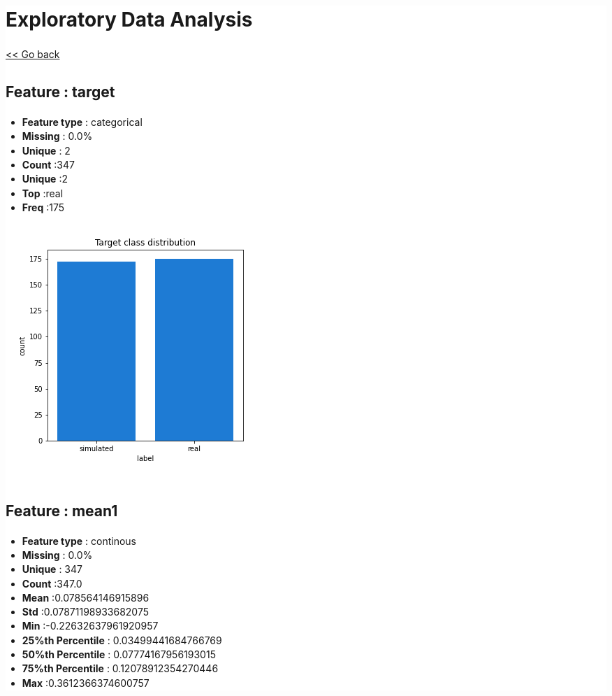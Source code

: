 # Exploratory Data Analysis


[<< Go back](../README.md)
## Feature : target
- **Feature type** : categorical
- **Missing** : 0.0%
- **Unique** : 2
- **Count** :347
- **Unique** :2
- **Top** :real
- **Freq** :175

![](target.png)
## Feature : mean1
- **Feature type** : continous
- **Missing** : 0.0%
- **Unique** : 347
- **Count** :347.0
- **Mean** :0.078564146915896
- **Std** :0.07871198933682075
- **Min** :-0.22632637961920957
- **25%th Percentile** : 0.03499441684766769
- **50%th Percentile** : 0.07774167956193015
- **75%th Percentile** : 0.12078912354270446
- **Max** :0.3612366374600757
